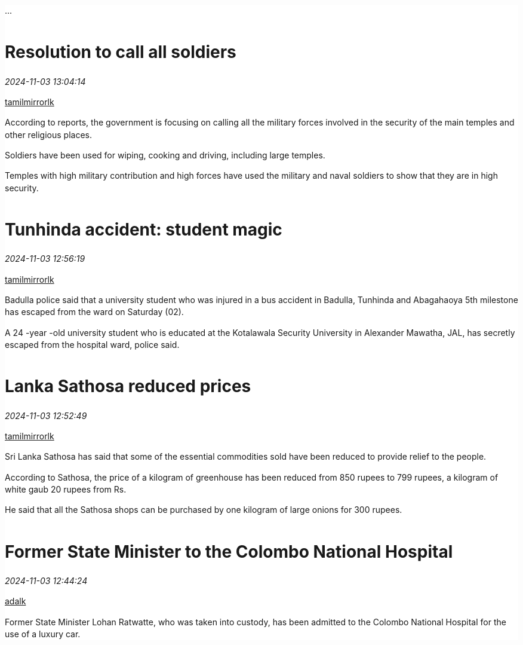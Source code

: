 ...



# Resolution to call all soldiers

*2024-11-03 13:04:14*

[tamilmirrorlk](https://www.tamilmirror.lk/செய்திகள்/அனைத்து-படையினரையும்-மீள-அழைப்பதற்கு-தீர்மானம்/175-346486)

According to reports, the government is focusing on calling all the military forces involved in the security of the main temples and other religious places.

Soldiers have been used for wiping, cooking and driving, including large temples.

Temples with high military contribution and high forces have used the military and naval soldiers to show that they are in high security.



# Tunhinda accident: student magic

*2024-11-03 12:56:19*

[tamilmirrorlk](https://www.tamilmirror.lk/மலையகம்/துன்ஹிந்த-விபத்து-மாணவன்-மாயம்/76-346485)

Badulla police said that a university student who was injured in a bus accident in Badulla, Tunhinda and Abagahaoya 5th milestone has escaped from the ward on Saturday (02).

A 24 -year -old university student who is educated at the Kotalawala Security University in Alexander Mawatha, JAL, has secretly escaped from the hospital ward, police said.



# Lanka Sathosa reduced prices

*2024-11-03 12:52:49*

[tamilmirrorlk](https://www.tamilmirror.lk/செய்திகள்/விலைகளை-குறைத்தது-லங்கா-சதொச/175-346484)

Sri Lanka Sathosa has said that some of the essential commodities sold have been reduced to provide relief to the people.

According to Sathosa, the price of a kilogram of greenhouse has been reduced from 850 rupees to 799 rupees, a kilogram of white gaub 20 rupees from Rs.

He said that all the Sathosa shops can be purchased by one kilogram of large onions for 300 rupees.



# Former State Minister to the Colombo National Hospital

*2024-11-03 12:44:24*

[adalk](https://www.ada.lk/breaking_news/හිටපු-රාජ්‍ය-අමාත්‍ය-ලොහන්-කොළඹ-ජාතික-රෝහලට/11-412818)

Former State Minister Lohan Ratwatte, who was taken into custody, has been admitted to the Colombo National Hospital for the use of a luxury car.
